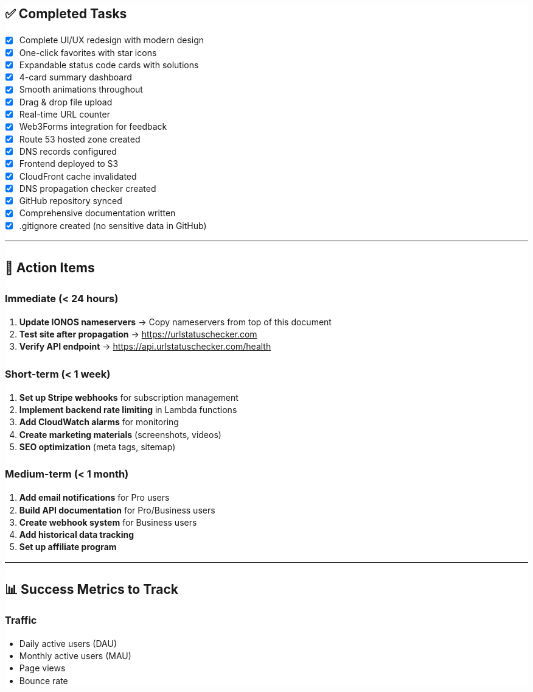 
## ✅ Completed Tasks

- [x] Complete UI/UX redesign with modern design
- [x] One-click favorites with star icons
- [x] Expandable status code cards with solutions
- [x] 4-card summary dashboard
- [x] Smooth animations throughout
- [x] Drag & drop file upload
- [x] Real-time URL counter
- [x] Web3Forms integration for feedback
- [x] Route 53 hosted zone created
- [x] DNS records configured
- [x] Frontend deployed to S3
- [x] CloudFront cache invalidated
- [x] DNS propagation checker created
- [x] GitHub repository synced
- [x] Comprehensive documentation written
- [x] .gitignore created (no sensitive data in GitHub)

---

## 🚨 Action Items

### Immediate (< 24 hours)
1. **Update IONOS nameservers** → Copy nameservers from top of this document
2. **Test site after propagation** → https://urlstatuschecker.com
3. **Verify API endpoint** → https://api.urlstatuschecker.com/health

### Short-term (< 1 week)
1. **Set up Stripe webhooks** for subscription management
2. **Implement backend rate limiting** in Lambda functions
3. **Add CloudWatch alarms** for monitoring
4. **Create marketing materials** (screenshots, videos)
5. **SEO optimization** (meta tags, sitemap)

### Medium-term (< 1 month)
1. **Add email notifications** for Pro users
2. **Build API documentation** for Pro/Business users
3. **Create webhook system** for Business users
4. **Add historical data tracking**
5. **Set up affiliate program**

---

## 📊 Success Metrics to Track

### Traffic
- Daily active users (DAU)
- Monthly active users (MAU)
- Page views
- Bounce rate
